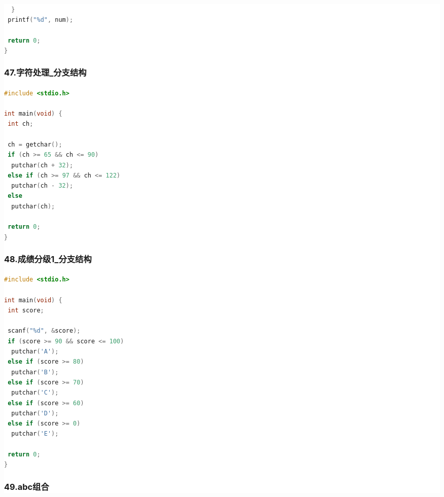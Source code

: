 ```c
  }
 printf("%d", num);

 return 0;
}
```

### 47.字符处理_分支结构

```c
#include <stdio.h>

int main(void) {
 int ch;

 ch = getchar();
 if (ch >= 65 && ch <= 90)
  putchar(ch + 32);
 else if (ch >= 97 && ch <= 122)
  putchar(ch - 32);
 else
  putchar(ch);

 return 0;
}
```

### 48.成绩分级1_分支结构

```c
#include <stdio.h>

int main(void) {
 int score;

 scanf("%d", &score);
 if (score >= 90 && score <= 100)
  putchar('A');
 else if (score >= 80)
  putchar('B');
 else if (score >= 70)
  putchar('C');
 else if (score >= 60)
  putchar('D');
 else if (score >= 0)
  putchar('E');

 return 0;
}
```

### 49.abc组合
